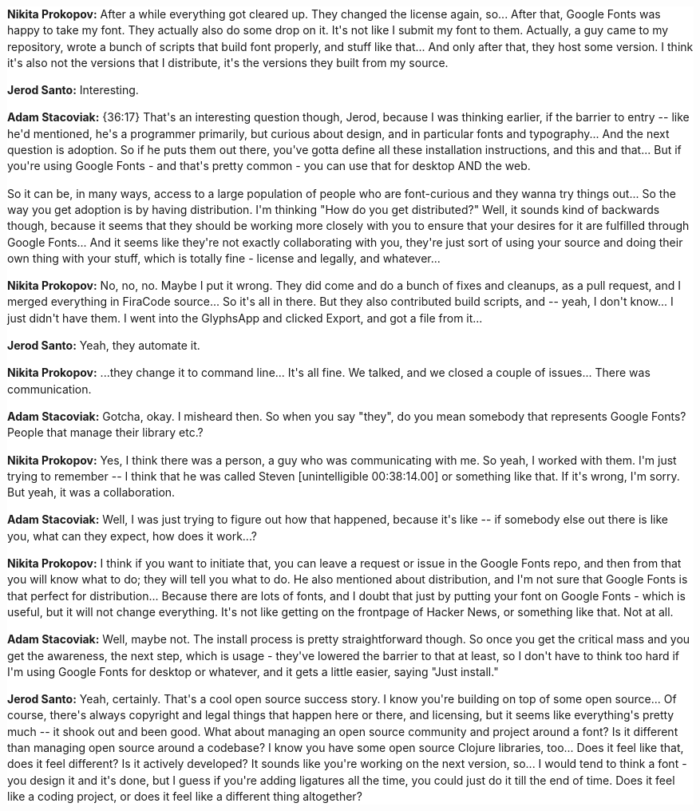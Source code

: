 **Nikita Prokopov:** After a while everything got cleared up. They changed the license again, so... After that, Google Fonts was happy to take my font. They actually also do some drop on it. It's not like I submit my font to them. Actually, a guy came to my repository, wrote a bunch of scripts that build font properly, and stuff like that... And only after that, they host some version. I think it's also not the versions that I distribute, it's the versions they built from my source.

**Jerod Santo:** Interesting.

**Adam Stacoviak:** \{36:17\} That's an interesting question though, Jerod, because I was thinking earlier, if the barrier to entry -- like he'd mentioned, he's a programmer primarily, but curious about design, and in particular fonts and typography... And the next question is adoption. So if he puts them out there, you've gotta define all these installation instructions, and this and that... But if you're using Google Fonts - and that's pretty common - you can use that for desktop AND the web.

So it can be, in many ways, access to a large population of people who are font-curious and they wanna try things out... So the way you get adoption is by having distribution. I'm thinking "How do you get distributed?" Well, it sounds kind of backwards though, because it seems that they should be working more closely with you to ensure that your desires for it are fulfilled through Google Fonts... And it seems like they're not exactly collaborating with you, they're just sort of using your source and doing their own thing with your stuff, which is totally fine - license and legally, and whatever...

**Nikita Prokopov:** No, no, no. Maybe I put it wrong. They did come and do a bunch of fixes and cleanups, as a pull request, and I merged everything in FiraCode source... So it's all in there. But they also contributed build scripts, and -- yeah, I don't know... I just didn't have them. I went into the GlyphsApp and clicked Export, and got a file from it...

**Jerod Santo:** Yeah, they automate it.

**Nikita Prokopov:** ...they change it to command line... It's all fine. We talked, and we closed a couple of issues... There was communication.

**Adam Stacoviak:** Gotcha, okay. I misheard then. So when you say "they", do you mean somebody that represents Google Fonts? People that manage their library etc.?

**Nikita Prokopov:** Yes, I think there was a person, a guy who was communicating with me. So yeah, I worked with them. I'm just trying to remember -- I think that he was called Steven \[unintelligible 00:38:14.00\] or something like that. If it's wrong, I'm sorry. But yeah, it was a collaboration.

**Adam Stacoviak:** Well, I was just trying to figure out how that happened, because it's like -- if somebody else out there is like you, what can they expect, how does it work...?

**Nikita Prokopov:** I think if you want to initiate that, you can leave a request or issue in the Google Fonts repo, and then from that you will know what to do; they will tell you what to do. He also mentioned about distribution, and I'm not sure that Google Fonts is that perfect for distribution... Because there are lots of fonts, and I doubt that just by putting your font on Google Fonts - which is useful, but it will not change everything. It's not like getting on the frontpage of Hacker News, or something like that. Not at all.

**Adam Stacoviak:** Well, maybe not. The install process is pretty straightforward though. So once you get the critical mass and you get the awareness, the next step, which is usage - they've lowered the barrier to that at least, so I don't have to think too hard if I'm using Google Fonts for desktop or whatever, and it gets a little easier, saying "Just install."

**Jerod Santo:** Yeah, certainly. That's a cool open source success story. I know you're building on top of some open source... Of course, there's always copyright and legal things that happen here or there, and licensing, but it seems like everything's pretty much -- it shook out and been good. What about managing an open source community and project around a font? Is it different than managing open source around a codebase? I know you have some open source Clojure libraries, too... Does it feel like that, does it feel different? Is it actively developed? It sounds like you're working on the next version, so... I would tend to think a font - you design it and it's done, but I guess if you're adding ligatures all the time, you could just do it till the end of time. Does it feel like a coding project, or does it feel like a different thing altogether?

